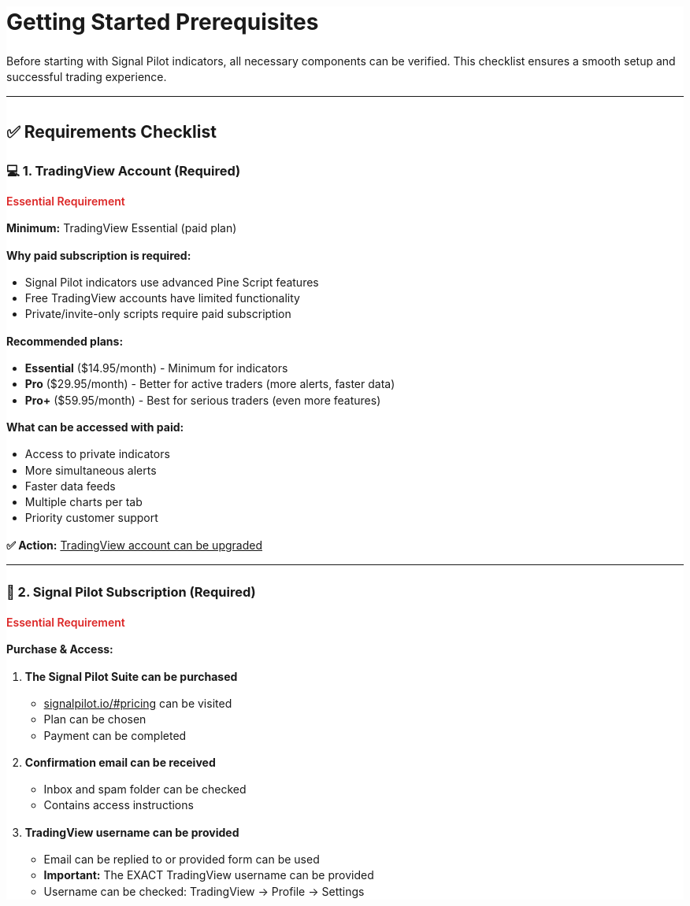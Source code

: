 # Getting Started Prerequisites

Before starting with <span class="signal-pilot-brand">Signal Pilot</span> indicators, all necessary components can be verified. This checklist ensures a smooth setup and successful trading experience.

---

## ✅ Requirements Checklist

### 💻 1. TradingView Account (Required)
<span style="color: #dc2626; font-weight: 600;">Essential Requirement</span>

**Minimum:** TradingView Essential (paid plan)

**Why paid subscription is required:**
- <span class="signal-pilot-brand">Signal Pilot</span> indicators use advanced Pine Script features
- Free TradingView accounts have limited functionality
- Private/invite-only scripts require paid subscription

**Recommended plans:**
- **Essential** ($14.95/month) - Minimum for indicators
- **Pro** ($29.95/month) - Better for active traders (more alerts, faster data)
- **Pro+** ($59.95/month) - Best for serious traders (even more features)

**What can be accessed with paid:**
- Access to private indicators
- More simultaneous alerts
- Faster data feeds
- Multiple charts per tab
- Priority customer support

**✅ Action:** [TradingView account can be upgraded](https://www.tradingview.com/pricing/)

---

### 🔑 2. <span class="signal-pilot-brand">Signal Pilot</span> Subscription (Required)
<span style="color: #dc2626; font-weight: 600;">Essential Requirement</span>

**Purchase & Access:**

1. **The <span class="signal-pilot-brand">Signal Pilot</span> Suite can be purchased**
   - [signalpilot.io/#pricing](https://signalpilot.io/#pricing) can be visited
   - Plan can be chosen
   - Payment can be completed

2. **Confirmation email can be received**
   - Inbox and spam folder can be checked
   - Contains access instructions

3. **TradingView username can be provided**
   - Email can be replied to or provided form can be used
   - **Important:** The EXACT TradingView username can be provided
   - Username can be checked: TradingView → Profile → Settings
